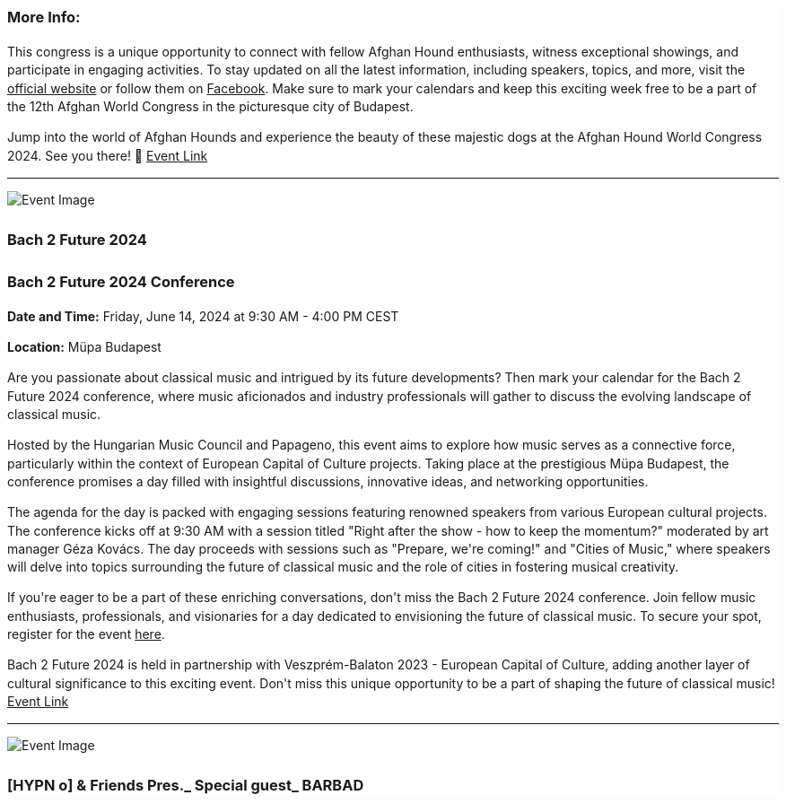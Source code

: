 ### More Info:
This congress is a unique opportunity to connect with fellow Afghan Hound enthusiasts, witness exceptional showings, and participate in engaging activities. To stay updated on all the latest information, including speakers, topics, and more, visit the [official website](https://agarklub.hu/afghan-hound-world-congress-2024/) or follow them on [Facebook](https://www.facebook.com/profile.php?id=100089726964656). Make sure to mark your calendars and keep this exciting week free to be a part of the 12th Afghan World Congress in the picturesque city of Budapest.

Jump into the world of Afghan Hounds and experience the beauty of these majestic dogs at the Afghan Hound World Congress 2024. See you there! 🐾
[Event Link](https://facebook.com/events/586145443414208)

---
![Event Image](https://scontent-fra3-1.xx.fbcdn.net/v/t39.30808-6/441082482_963480465783098_4585147141543979857_n.jpg?stp=dst-jpg_p180x540&_nc_cat=103&ccb=1-7&_nc_sid=5f2048&_nc_ohc=uvlw_bzpcZwQ7kNvgGnFDiJ&_nc_ht=scontent-fra3-1.xx&oh=00_AYDRgYEUp2KeiUBNQcrsOvYLyPxHWPSIvo86dT3QdRFYcg&oe=6671A849)

 ### Bach 2 Future 2024

### Bach 2 Future 2024 Conference

**Date and Time:** Friday, June 14, 2024 at 9:30 AM - 4:00 PM CEST

**Location:** Müpa Budapest

Are you passionate about classical music and intrigued by its future developments? Then mark your calendar for the Bach 2 Future 2024 conference, where music aficionados and industry professionals will gather to discuss the evolving landscape of classical music.

Hosted by the Hungarian Music Council and Papageno, this event aims to explore how music serves as a connective force, particularly within the context of European Capital of Culture projects. Taking place at the prestigious Müpa Budapest, the conference promises a day filled with insightful discussions, innovative ideas, and networking opportunities.

The agenda for the day is packed with engaging sessions featuring renowned speakers from various European cultural projects. The conference kicks off at 9:30 AM with a session titled "Right after the show - how to keep the momentum?" moderated by art manager Géza Kovács. The day proceeds with sessions such as "Prepare, we're coming!" and "Cities of Music," where speakers will delve into topics surrounding the future of classical music and the role of cities in fostering musical creativity.

If you're eager to be a part of these enriching conversations, don't miss the Bach 2 Future 2024 conference. Join fellow music enthusiasts, professionals, and visionaries for a day dedicated to envisioning the future of classical music. To secure your spot, register for the event [here](https://bach2future.com/registration-2024/).

Bach 2 Future 2024 is held in partnership with Veszprém-Balaton 2023 - European Capital of Culture, adding another layer of cultural significance to this exciting event. Don't miss this unique opportunity to be a part of shaping the future of classical music!
[Event Link](https://facebook.com/events/1230048064925506)

---
![Event Image](https://scontent-fra3-1.xx.fbcdn.net/v/t39.30808-6/444225101_406958835645038_4521161616581382256_n.jpg?stp=dst-jpg_p180x540&_nc_cat=104&ccb=1-7&_nc_sid=5f2048&_nc_ohc=wLxjthdahOkQ7kNvgFwaS2p&_nc_ht=scontent-fra3-1.xx&oh=00_AYCapTvUH2xON1BEo2tcPk6QKtmLn22FSarHG1JgJED5EA&oe=6671A1B4)

 ### [HYPN o] & Friends Pres._ Special guest_ BARBAD
